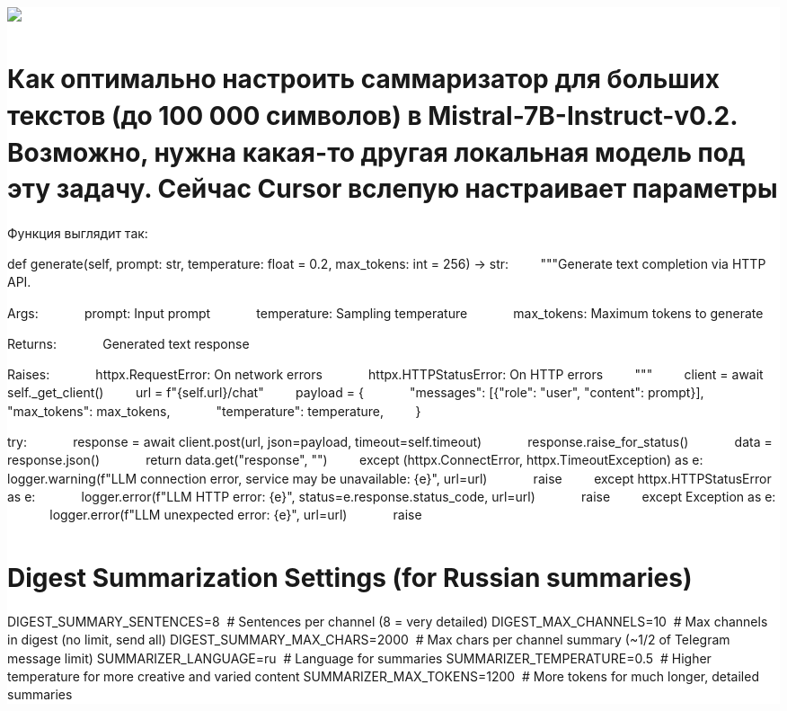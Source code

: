 <img src="https://r2cdn.perplexity.ai/pplx-full-logo-primary-dark%402x.png" style="height:64px;margin-right:32px"/>

# Как оптимально настроить саммаризатор для больших текстов (до 100 000 символов) в Mistral-7B-Instruct-v0.2. Возможно, нужна какая-то другая локальная модель под эту задачу. Сейчас Cursor вслепую настраивает параметры

Функция выглядит так:

def generate(self, prompt: str, temperature: float = 0.2, max_tokens: int = 256) -> str:
        """Generate text completion via HTTP API.

Args:
            prompt: Input prompt
            temperature: Sampling temperature
            max_tokens: Maximum tokens to generate

Returns:
            Generated text response

Raises:
            httpx.RequestError: On network errors
            httpx.HTTPStatusError: On HTTP errors
        """
        client = await self._get_client()
        url = f"{self.url}/chat"
        payload = {
            "messages": [{"role": "user", "content": prompt}],
            "max_tokens": max_tokens,
            "temperature": temperature,
        }

try:
            response = await client.post(url, json=payload, timeout=self.timeout)
            response.raise_for_status()
            data = response.json()
            return data.get("response", "")
        except (httpx.ConnectError, httpx.TimeoutException) as e:
            logger.warning(f"LLM connection error, service may be unavailable: {e}", url=url)
            raise
        except httpx.HTTPStatusError as e:
            logger.error(f"LLM HTTP error: {e}", status=e.response.status_code, url=url)
            raise
        except Exception as e:
            logger.error(f"LLM unexpected error: {e}", url=url)
            raise

# Digest Summarization Settings (for Russian summaries)

DIGEST_SUMMARY_SENTENCES=8  \# Sentences per channel (8 = very detailed)
DIGEST_MAX_CHANNELS=10  \# Max channels in digest (no limit, send all)
DIGEST_SUMMARY_MAX_CHARS=2000  \# Max chars per channel summary (~1/2 of Telegram message limit)
SUMMARIZER_LANGUAGE=ru  \# Language for summaries
SUMMARIZER_TEMPERATURE=0.5  \# Higher temperature for more creative and varied content
SUMMARIZER_MAX_TOKENS=1200  \# More tokens for much longer, detailed summaries


[^1]: https://huggingface.co/mistralai/Mistral-7B-Instruct-v0.2
[^2]: https://huggingface.co/mistralai/Mistral-7B-Instruct-v0.2/discussions/43
[^3]: https://www.reddit.com/r/LocalLLaMA/comments/17b0n8t/llama_2_7b_32k_instruct_summarizes_and_outlines/
[^4]: https://sberlabs.com/static/files/1003/RU/Russian_Summarization__Camera_ready_.pdf
[^5]: https://docs.mistral.ai/api
[^6]: https://huggingface.co/mistralai/Mistral-7B-Instruct-v0.3/discussions/56
[^7]: https://belitsoft.com/llm-summarization
[^8]: https://www.linkedin.com/pulse/very-long-discussion-legal-document-summarization-using-leonard-park
[^9]: https://www.reddit.com/r/LangChain/comments/165xmzx/ive_been_exploring_the_best_way_to_summarize/
[^10]: https://aws.amazon.com/blogs/machine-learning/techniques-for-automatic-summarization-of-documents-using-language-models/
[^11]: https://github.com/IlyaGusev/summarus
[^12]: https://huggingface.co/RussianNLP/FRED-T5-Summarizer
[^13]: https://arxiv.org/pdf/2206.09253.pdf
[^14]: https://www.reddit.com/r/LocalLLaMA/comments/1jvp7fo/long_context_summarization_qwen251m_vs_gemma3_vs/
[^15]: https://www.siliconflow.com/articles/en/top-LLMs-for-long-context-windows
[^16]: https://magazine.sebastianraschka.com/p/the-big-llm-architecture-comparison
[^17]: https://kanerika.com/blogs/gemma-2-vs-llama-3/
[^18]: https://docs.mistral.ai/deployment/self-deployment/tgi
[^19]: https://research.aimultiple.com/llm-parameters/
[^20]: https://www.ibm.com/think/topics/llm-parameters
[^21]: https://learnprompting.org/blog/llm-parameters
[^22]: https://developers.cloudflare.com/workers-ai/models/mistral-7b-instruct-v0.2/
[^23]: https://github.com/Mozilla-Ocho/llamafile/issues/51
[^24]: https://aimlapi.com/models/mistral-7b-instruct-v02
[^25]: https://www.siliconflow.com/articles/en/best-open-source-llms-for-summarization
[^26]: https://arxiv.org/html/2507.05123v1
[^27]: https://arxiv.org/html/2402.13718v1
[^28]: https://apxml.com/courses/prompt-engineering-llm-application-development/chapter-1-foundations-prompt-engineering/llm-temperature-parameters
[^29]: https://www.reddit.com/r/LocalLLaMA/comments/1go63az/cheapest_multilingual_llm_for_large_text/
[^30]: https://codingscape.com/blog/llms-with-largest-context-windows
[^31]: https://promptengineering.org/prompt-engineering-with-temperature-and-top-p/
[^32]: https://blog.gopenai.com/how-to-speed-up-llms-and-use-100k-context-window-all-tricks-in-one-place-ffd40577b4c
[^33]: https://codingscape.com/blog/most-powerful-llms-large-language-models
[^34]: https://www.reddit.com/r/LocalLLaMA/comments/1dxut1u/is_my_understanding_of_temperature_top_p_max/
[^35]: https://github.com/huggingface/text-generation-inference/issues/1776
[^36]: https://stackoverflow.com/questions/78220060/any-other-way-to-parse-returned-json-data-without-so-many-errors
[^37]: https://discuss.huggingface.co/t/how-to-request-mistral-7b-instruct-to-skip-returning-context/142190
[^38]: https://docs.aimlapi.com/api-references/text-models-llm/mistral-ai/mistral-7b-instruct
[^39]: https://hexdocs.pm/mistralex_ai/MistralClient.API.Chat.html
[^40]: https://github.com/ollama/ollama/issues/6394
[^41]: https://docs.mistral.ai/capabilities/structured_output/custom
[^42]: https://docs.aws.amazon.com/bedrock/latest/userguide/model-parameters-mistral-text-completion.html
[^43]: https://apidog.com/blog/mistra-ai-api/
[^44]: https://docs.mistral.ai/capabilities/completion
[^45]: https://www.reddit.com/r/MistralAI/comments/1l0ogc3/mistral_ocr_output_markdown_sometimes_returns/
[^46]: https://docs.mistral.ai/capabilities/completion/usage
[^47]: https://arxiv.org/html/2310.00785v3
[^48]: https://docs.spring.io/spring-ai/reference/api/chat/mistralai-chat.html
[^49]: https://www.reddit.com/r/LocalLLaMA/comments/154lcbg/rugpt_35_13b_a_new_model_for_russian_language/
[^50]: https://jle.hse.ru/article/download/22224/20341
[^51]: https://explodingtopics.com/blog/list-of-llms
[^52]: https://habr.com/ru/articles/787894/
[^53]: https://arxiv.org/pdf/2503.04765.pdf
[^54]: https://dataloop.ai/library/model/urukhan_t5-russian-summarization/
[^55]: https://www.instaclustr.com/education/open-source-ai/top-10-open-source-llms-for-2025/
[^56]: https://tadadit.xyz/posts/2025-03-telegram-ru-news/
[^57]: https://www.glukhov.org/post/2024/11/mistral-small-gemma-qwen-mistral-nemo/
[^58]: https://www.reddit.com/r/LocalLLM/comments/1j85u4x/best_opensource_or_paid_llms_with_the_largest/
[^59]: https://www.datacamp.com/blog/top-small-language-models
[^60]: https://github.com/huggingface/text-generation-inference
[^61]: https://huggingface.co/docs/chat-ui/configuration/models/providers/tgi
[^62]: https://github.com/huggingface/text-generation-inference/issues/2375
[^63]: https://www.datacamp.com/tutorial/hugging-faces-text-generation-inference-toolkit-for-llms
[^64]: https://docs.vllm.ai/en/v0.6.5/serving/deploying_with_k8s.html
[^65]: https://github.com/BerriAI/litellm/issues/13355
[^66]: https://argilla-io.github.io/distilabel/1.0.2/api/llms/huggingface/
[^67]: https://docs.vllm.ai/en/latest/deployment/k8s.html
[^68]: https://drdroid.io/integration-diagnosis-knowledge/mistral-ai-api-endpoint-not-found
[^69]: https://huggingface.co/TheBloke/mistral-ft-optimized-1227-AWQ
[^70]: https://docs.mistral.ai/deployment/self-deployment/vllm
[^71]: https://drdroid.io/integration-diagnosis-knowledge/mistral-ai-unexpected-api-response
[^72]: https://learn.ritual.net/examples/tgi_inference_with_mistral_7b
[^73]: https://www.premai.io/blog/serverless-deployment-of-mistral-7b-with-modal-labs-and-huggingface
[^74]: https://learn.microsoft.com/en-us/answers/questions/2260299/issue-with-azure-mistral-ocr-deployment-always-ret
[^75]: https://towardsdatascience.com/llms-for-everyone-running-the-huggingface-text-generation-inference-in-google-colab-5adb3218a137/
[^76]: https://www.runpod.io/blog/from-no-code-to-pro-optimizing-mistral-7b-on-runpod-for-power-users
[^77]: https://discuss.streamlit.io/t/streaming-response-mistral-ai-chatbot-rag/65140
[^78]: https://docs.vast.ai/documentation/serverless/text-generation-inference-tgi